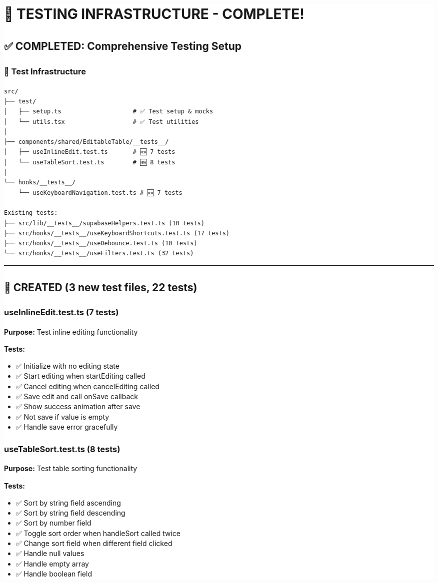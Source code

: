 # 🧪 TESTING INFRASTRUCTURE - COMPLETE!

## ✅ COMPLETED: Comprehensive Testing Setup

### 📁 Test Infrastructure

```
src/
├── test/
│   ├── setup.ts                    # ✅ Test setup & mocks
│   └── utils.tsx                   # ✅ Test utilities
│
├── components/shared/EditableTable/__tests__/
│   ├── useInlineEdit.test.ts       # 🆕 7 tests
│   └── useTableSort.test.ts        # 🆕 8 tests
│
└── hooks/__tests__/
    └── useKeyboardNavigation.test.ts # 🆕 7 tests

Existing tests:
├── src/lib/__tests__/supabaseHelpers.test.ts (10 tests)
├── src/hooks/__tests__/useKeyboardShortcuts.test.ts (17 tests)
├── src/hooks/__tests__/useDebounce.test.ts (10 tests)
└── src/hooks/__tests__/useFilters.test.ts (32 tests)
```

---

## 📄 CREATED (3 new test files, 22 tests)

### **useInlineEdit.test.ts** (7 tests)
**Purpose:** Test inline editing functionality

**Tests:**
- ✅ Initialize with no editing state
- ✅ Start editing when startEditing called
- ✅ Cancel editing when cancelEditing called
- ✅ Save edit and call onSave callback
- ✅ Show success animation after save
- ✅ Not save if value is empty
- ✅ Handle save error gracefully

### **useTableSort.test.ts** (8 tests)
**Purpose:** Test table sorting functionality

**Tests:**
- ✅ Sort by string field ascending
- ✅ Sort by string field descending
- ✅ Sort by number field
- ✅ Toggle sort order when handleSort called twice
- ✅ Change sort field when different field clicked
- ✅ Handle null values
- ✅ Handle empty array
- ✅ Handle boolean field
